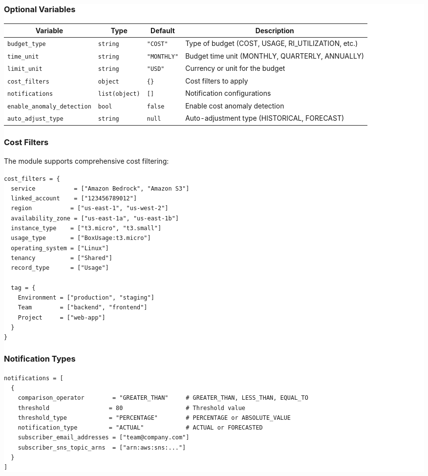 ### Optional Variables

| Variable | Type | Default | Description |
|----------|------|---------|-------------|
| `budget_type` | `string` | `"COST"` | Type of budget (COST, USAGE, RI_UTILIZATION, etc.) |
| `time_unit` | `string` | `"MONTHLY"` | Budget time unit (MONTHLY, QUARTERLY, ANNUALLY) |
| `limit_unit` | `string` | `"USD"` | Currency or unit for the budget |
| `cost_filters` | `object` | `{}` | Cost filters to apply |
| `notifications` | `list(object)` | `[]` | Notification configurations |
| `enable_anomaly_detection` | `bool` | `false` | Enable cost anomaly detection |
| `auto_adjust_type` | `string` | `null` | Auto-adjustment type (HISTORICAL, FORECAST) |

### Cost Filters

The module supports comprehensive cost filtering:

```hcl
cost_filters = {
  service           = ["Amazon Bedrock", "Amazon S3"]
  linked_account    = ["123456789012"]
  region           = ["us-east-1", "us-west-2"]
  availability_zone = ["us-east-1a", "us-east-1b"]
  instance_type    = ["t3.micro", "t3.small"]
  usage_type       = ["BoxUsage:t3.micro"]
  operating_system = ["Linux"]
  tenancy          = ["Shared"]
  record_type      = ["Usage"]
  
  tag = {
    Environment = ["production", "staging"]
    Team        = ["backend", "frontend"]
    Project     = ["web-app"]
  }
}
```

### Notification Types

```hcl
notifications = [
  {
    comparison_operator        = "GREATER_THAN"     # GREATER_THAN, LESS_THAN, EQUAL_TO
    threshold                 = 80                  # Threshold value
    threshold_type            = "PERCENTAGE"        # PERCENTAGE or ABSOLUTE_VALUE
    notification_type         = "ACTUAL"            # ACTUAL or FORECASTED
    subscriber_email_addresses = ["team@company.com"]
    subscriber_sns_topic_arns  = ["arn:aws:sns:..."]
  }
]
```
